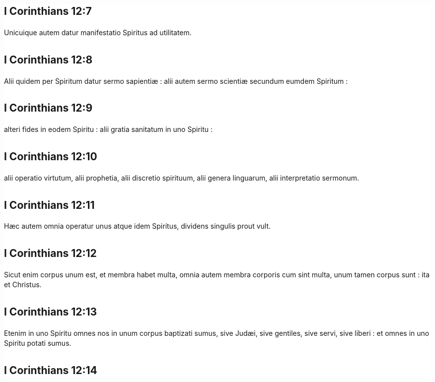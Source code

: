 ## I Corinthians 12:7

Unicuique autem datur manifestatio Spiritus ad utilitatem.


<a id="orgfc18563"></a>

## I Corinthians 12:8

Alii quidem per Spiritum datur sermo sapientiæ : alii autem sermo scientiæ secundum eumdem Spiritum :


<a id="org7ac1ab5"></a>

## I Corinthians 12:9

alteri fides in eodem Spiritu : alii gratia sanitatum in uno Spiritu :


<a id="org09f825e"></a>

## I Corinthians 12:10

alii operatio virtutum, alii prophetia, alii discretio spirituum, alii genera linguarum, alii interpretatio sermonum.


<a id="org9822aaa"></a>

## I Corinthians 12:11

Hæc autem omnia operatur unus atque idem Spiritus, dividens singulis prout vult.  


<a id="org0455fe3"></a>

## I Corinthians 12:12

Sicut enim corpus unum est, et membra habet multa, omnia autem membra corporis cum sint multa, unum tamen corpus sunt : ita et Christus.


<a id="org52a28a4"></a>

## I Corinthians 12:13

Etenim in uno Spiritu omnes nos in unum corpus baptizati sumus, sive Judæi, sive gentiles, sive servi, sive liberi : et omnes in uno Spiritu potati sumus.


<a id="orgdb110c5"></a>

## I Corinthians 12:14
